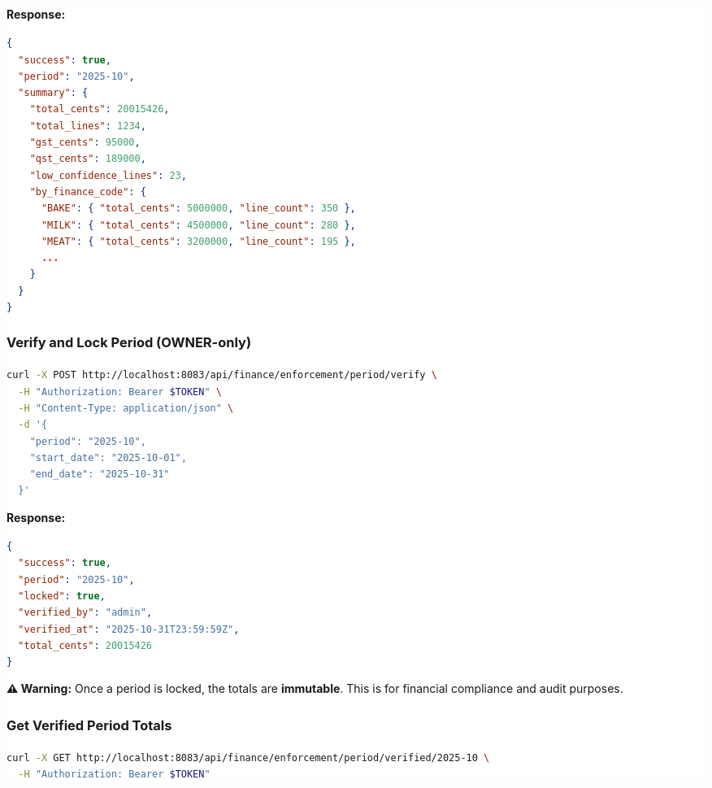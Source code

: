 **Response:**

```json
{
  "success": true,
  "period": "2025-10",
  "summary": {
    "total_cents": 20015426,
    "total_lines": 1234,
    "gst_cents": 95000,
    "qst_cents": 189000,
    "low_confidence_lines": 23,
    "by_finance_code": {
      "BAKE": { "total_cents": 5000000, "line_count": 350 },
      "MILK": { "total_cents": 4500000, "line_count": 280 },
      "MEAT": { "total_cents": 3200000, "line_count": 195 },
      ...
    }
  }
}
```

### Verify and Lock Period (OWNER-only)

```bash
curl -X POST http://localhost:8083/api/finance/enforcement/period/verify \
  -H "Authorization: Bearer $TOKEN" \
  -H "Content-Type: application/json" \
  -d '{
    "period": "2025-10",
    "start_date": "2025-10-01",
    "end_date": "2025-10-31"
  }'
```

**Response:**

```json
{
  "success": true,
  "period": "2025-10",
  "locked": true,
  "verified_by": "admin",
  "verified_at": "2025-10-31T23:59:59Z",
  "total_cents": 20015426
}
```

**⚠️ Warning:** Once a period is locked, the totals are **immutable**. This is for financial compliance and audit purposes.

### Get Verified Period Totals

```bash
curl -X GET http://localhost:8083/api/finance/enforcement/period/verified/2025-10 \
  -H "Authorization: Bearer $TOKEN"
```
